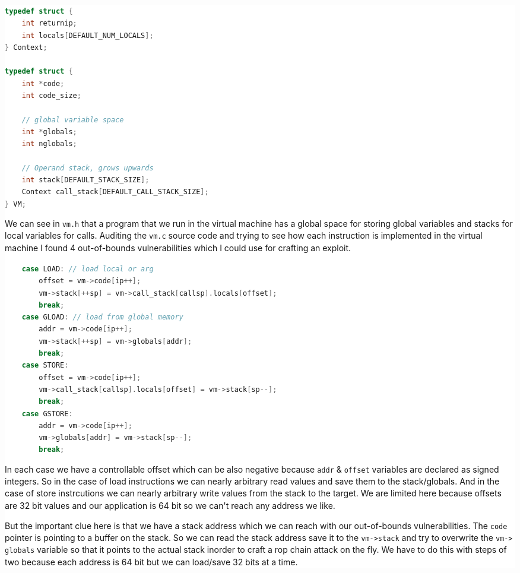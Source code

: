 ```c
typedef struct {
    int returnip;
    int locals[DEFAULT_NUM_LOCALS];
} Context;

typedef struct {
    int *code;
    int code_size;

    // global variable space
    int *globals;
    int nglobals;

    // Operand stack, grows upwards
    int stack[DEFAULT_STACK_SIZE];
    Context call_stack[DEFAULT_CALL_STACK_SIZE];
} VM;
```
We can see in `vm.h` that a program that we run in the virtual machine has a global space for storing global variables and stacks for local variables for calls.
Auditing the `vm.c` source code and trying to see how each instruction is implemented in the virtual machine I found 4 out-of-bounds vulnerabilities which I could use for crafting an exploit.

```c
    case LOAD: // load local or arg
        offset = vm->code[ip++];
        vm->stack[++sp] = vm->call_stack[callsp].locals[offset];
        break;
    case GLOAD: // load from global memory
        addr = vm->code[ip++];
        vm->stack[++sp] = vm->globals[addr];
        break;
    case STORE:
        offset = vm->code[ip++];
        vm->call_stack[callsp].locals[offset] = vm->stack[sp--];
        break;
    case GSTORE:
        addr = vm->code[ip++];
        vm->globals[addr] = vm->stack[sp--];
        break;
```

In each case we have a controllable offset which can be also negative because `addr` & `offset` variables are declared as signed integers. So in the case of load instructions we can nearly arbitrary read values and save them to the stack/globals. And in the case of store instrcutions we can nearly arbitrary write values from the stack to the target. We are limited here because offsets are 32 bit values and our application is 64 bit so we can't reach any address we like.

But the important clue here is that we have a stack address which we can reach with our out-of-bounds vulnerabilities. The `code` pointer is pointing to a buffer on the stack. So we can read the stack address save it to the `vm->stack` and try to overwrite the `vm->globals` variable so that it points to the actual stack inorder to craft a rop chain attack on the fly. We have to do this with steps of two because each address is 64 bit but we can load/save 32 bits at a time.
